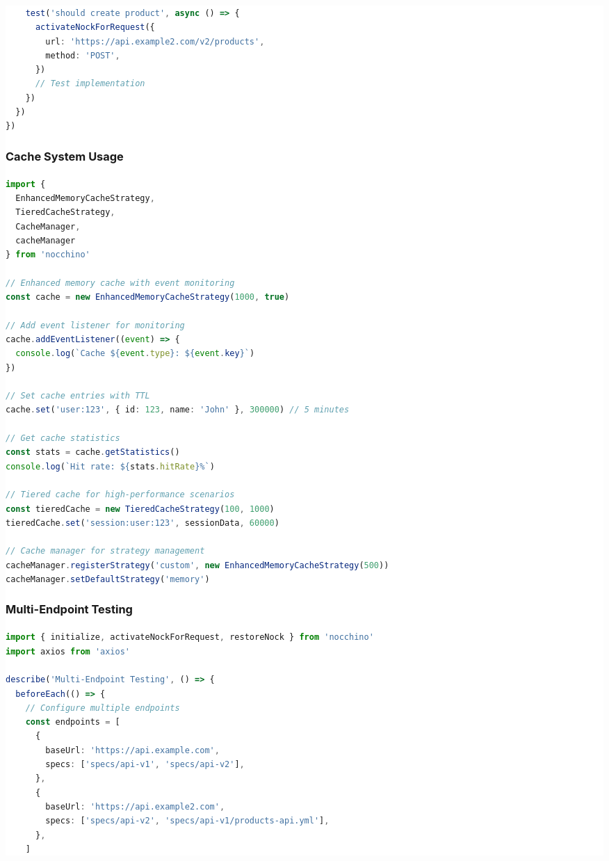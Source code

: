 ```typescript
    test('should create product', async () => {
      activateNockForRequest({
        url: 'https://api.example2.com/v2/products',
        method: 'POST',
      })
      // Test implementation
    })
  })
})
```

### Cache System Usage

```typescript
import {
  EnhancedMemoryCacheStrategy,
  TieredCacheStrategy,
  CacheManager,
  cacheManager
} from 'nocchino'

// Enhanced memory cache with event monitoring
const cache = new EnhancedMemoryCacheStrategy(1000, true)

// Add event listener for monitoring
cache.addEventListener((event) => {
  console.log(`Cache ${event.type}: ${event.key}`)
})

// Set cache entries with TTL
cache.set('user:123', { id: 123, name: 'John' }, 300000) // 5 minutes

// Get cache statistics
const stats = cache.getStatistics()
console.log(`Hit rate: ${stats.hitRate}%`)

// Tiered cache for high-performance scenarios
const tieredCache = new TieredCacheStrategy(100, 1000)
tieredCache.set('session:user:123', sessionData, 60000)

// Cache manager for strategy management
cacheManager.registerStrategy('custom', new EnhancedMemoryCacheStrategy(500))
cacheManager.setDefaultStrategy('memory')
```

### Multi-Endpoint Testing

```typescript
import { initialize, activateNockForRequest, restoreNock } from 'nocchino'
import axios from 'axios'

describe('Multi-Endpoint Testing', () => {
  beforeEach(() => {
    // Configure multiple endpoints
    const endpoints = [
      {
        baseUrl: 'https://api.example.com',
        specs: ['specs/api-v1', 'specs/api-v2'],
      },
      {
        baseUrl: 'https://api.example2.com',
        specs: ['specs/api-v2', 'specs/api-v1/products-api.yml'],
      },
    ]
```